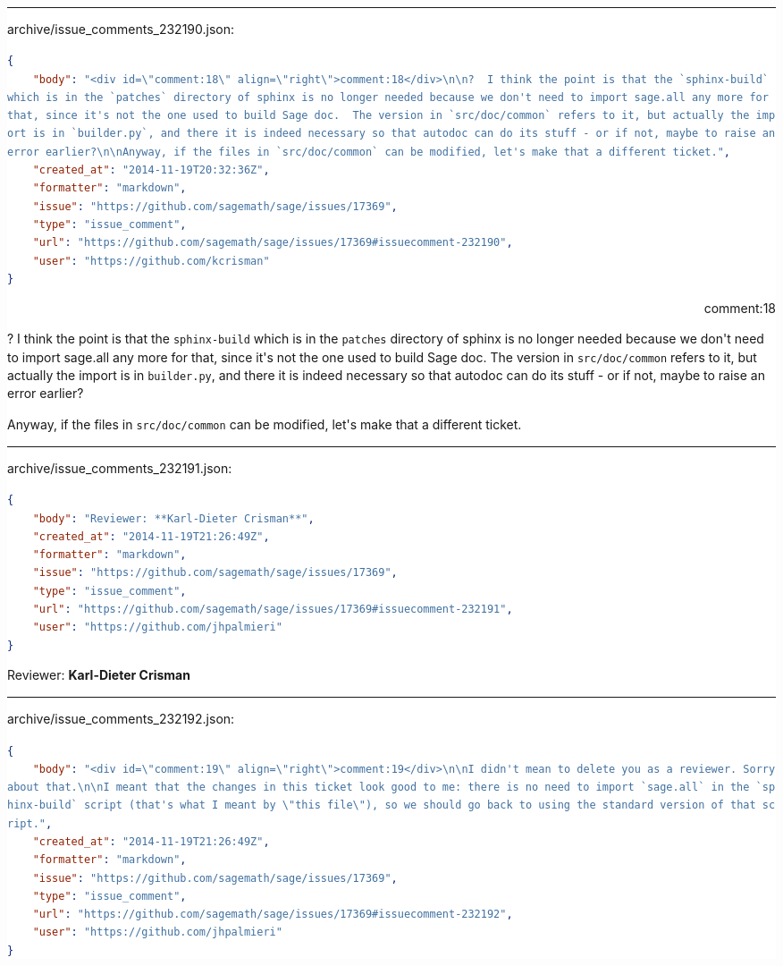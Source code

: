 

---

archive/issue_comments_232190.json:
```json
{
    "body": "<div id=\"comment:18\" align=\"right\">comment:18</div>\n\n?  I think the point is that the `sphinx-build` which is in the `patches` directory of sphinx is no longer needed because we don't need to import sage.all any more for that, since it's not the one used to build Sage doc.  The version in `src/doc/common` refers to it, but actually the import is in `builder.py`, and there it is indeed necessary so that autodoc can do its stuff - or if not, maybe to raise an error earlier?\n\nAnyway, if the files in `src/doc/common` can be modified, let's make that a different ticket.",
    "created_at": "2014-11-19T20:32:36Z",
    "formatter": "markdown",
    "issue": "https://github.com/sagemath/sage/issues/17369",
    "type": "issue_comment",
    "url": "https://github.com/sagemath/sage/issues/17369#issuecomment-232190",
    "user": "https://github.com/kcrisman"
}
```

<div id="comment:18" align="right">comment:18</div>

?  I think the point is that the `sphinx-build` which is in the `patches` directory of sphinx is no longer needed because we don't need to import sage.all any more for that, since it's not the one used to build Sage doc.  The version in `src/doc/common` refers to it, but actually the import is in `builder.py`, and there it is indeed necessary so that autodoc can do its stuff - or if not, maybe to raise an error earlier?

Anyway, if the files in `src/doc/common` can be modified, let's make that a different ticket.



---

archive/issue_comments_232191.json:
```json
{
    "body": "Reviewer: **Karl-Dieter Crisman**",
    "created_at": "2014-11-19T21:26:49Z",
    "formatter": "markdown",
    "issue": "https://github.com/sagemath/sage/issues/17369",
    "type": "issue_comment",
    "url": "https://github.com/sagemath/sage/issues/17369#issuecomment-232191",
    "user": "https://github.com/jhpalmieri"
}
```

Reviewer: **Karl-Dieter Crisman**



---

archive/issue_comments_232192.json:
```json
{
    "body": "<div id=\"comment:19\" align=\"right\">comment:19</div>\n\nI didn't mean to delete you as a reviewer. Sorry about that.\n\nI meant that the changes in this ticket look good to me: there is no need to import `sage.all` in the `sphinx-build` script (that's what I meant by \"this file\"), so we should go back to using the standard version of that script.",
    "created_at": "2014-11-19T21:26:49Z",
    "formatter": "markdown",
    "issue": "https://github.com/sagemath/sage/issues/17369",
    "type": "issue_comment",
    "url": "https://github.com/sagemath/sage/issues/17369#issuecomment-232192",
    "user": "https://github.com/jhpalmieri"
}
```

